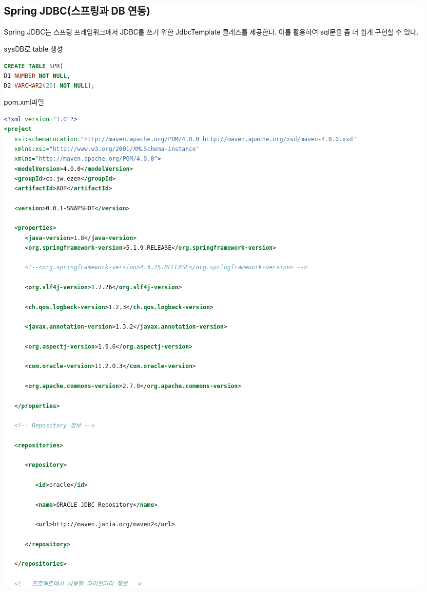 ## Spring JDBC(스프링과 DB 연동)

Spring JDBC는 스프링 프레임워크에서 JDBC를 쓰기 위한 JdbcTemplate 클래스를 제공한다. 이를 활용하여 sql문을 좀 더 쉽게 구현할 수 있다.

sysDB로 table 생성

```sql
CREATE TABLE SPR(
D1 NUMBER NOT NULL,
D2 VARCHAR2(20) NOT NULL);
```

pom.xml파일

```xml
<?xml version="1.0"?>
<project
   xsi:schemaLocation="http://maven.apache.org/POM/4.0.0 http://maven.apache.org/xsd/maven-4.0.0.xsd"
   xmlns:xsi="http://www.w3.org/2001/XMLSchema-instance"
   xmlns="http://maven.apache.org/POM/4.0.0">
   <modelVersion>4.0.0</modelVersion>
   <groupId>co.jw.ezen</groupId>
   <artifactId>AOP</artifactId>

   <version>0.0.1-SNAPSHOT</version>

   <properties>
      <java-version>1.8</java-version>
      <org.springframework-version>5.1.9.RELEASE</org.springframework-version>

      <!--<org.springframework-version>4.3.25.RELEASE</org.springframework-version> -->

      <org.slf4j-version>1.7.26</org.slf4j-version>

      <ch.qos.logback-version>1.2.3</ch.qos.logback-version>

      <javax.annotation-version>1.3.2</javax.annotation-version>

      <org.aspectj-version>1.9.6</org.aspectj-version>

      <com.oracle-version>11.2.0.3</com.oracle-version>

      <org.apache.commons-version>2.7.0</org.apache.commons-version>

   </properties>

   <!-- Repository 정보 -->

   <repositories>

      <repository>

         <id>oracle</id>

         <name>ORACLE JDBC Repository</name>

         <url>http://maven.jahia.org/maven2</url>

      </repository>

   </repositories>

   <!-- 프로젝트에서 사용할 라이브러리 정보 -->

```